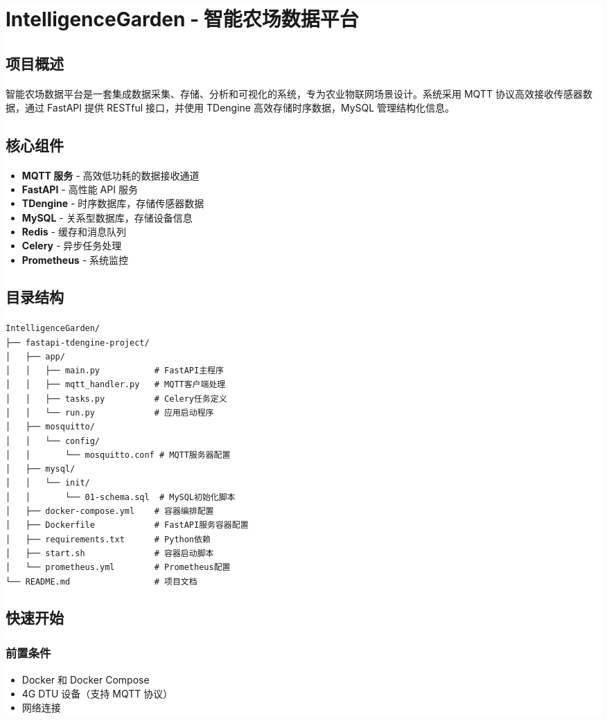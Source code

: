 # IntelligenceGarden - 智能农场数据平台

## 项目概述

智能农场数据平台是一套集成数据采集、存储、分析和可视化的系统，专为农业物联网场景设计。系统采用 MQTT 协议高效接收传感器数据，通过 FastAPI 提供 RESTful 接口，并使用 TDengine 高效存储时序数据，MySQL 管理结构化信息。

## 核心组件

- **MQTT 服务** - 高效低功耗的数据接收通道
- **FastAPI** - 高性能 API 服务
- **TDengine** - 时序数据库，存储传感器数据
- **MySQL** - 关系型数据库，存储设备信息
- **Redis** - 缓存和消息队列
- **Celery** - 异步任务处理
- **Prometheus** - 系统监控

## 目录结构

```
IntelligenceGarden/
├── fastapi-tdengine-project/
│   ├── app/
│   │   ├── main.py           # FastAPI主程序
│   │   ├── mqtt_handler.py   # MQTT客户端处理
│   │   ├── tasks.py          # Celery任务定义
│   │   └── run.py            # 应用启动程序
│   ├── mosquitto/
│   │   └── config/
│   │       └── mosquitto.conf # MQTT服务器配置
│   ├── mysql/
│   │   └── init/
│   │       └── 01-schema.sql  # MySQL初始化脚本
│   ├── docker-compose.yml    # 容器编排配置
│   ├── Dockerfile            # FastAPI服务容器配置
│   ├── requirements.txt      # Python依赖
│   ├── start.sh              # 容器启动脚本
│   └── prometheus.yml        # Prometheus配置
└── README.md                 # 项目文档
```

## 快速开始

### 前置条件

- Docker 和 Docker Compose
- 4G DTU 设备（支持 MQTT 协议）
- 网络连接
